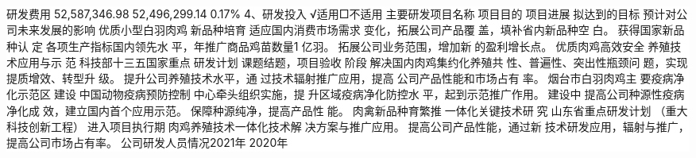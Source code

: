 研发费用
52,587,346.98
52,496,299.14
0.17%
4、研发投入
√适用□不适用
主要研发项目名称
项目目的
项目进展
拟达到的目标
预计对公司未来发展的影响
优质小型白羽肉鸡
新品种培育
适应国内消费市场需求
变化，拓展公司产品覆
盖，填补省内新品种空
白。
获得国家新品种认
定
各项生产指标国内领先水
平，年推广商品鸡苗数量1
亿羽。
拓展公司业务范围，增加新
的盈利增长点。
优质肉鸡高效安全
养殖技术应用与示
范
科技部十三五国家重点
研发计划
课题结题，项目验收
阶段
解决国内肉鸡集约化养殖共
性、普遍性、突出性瓶颈问
题，实现提质增效、转型升
级。
提升公司养殖技术水平，通
过技术辐射推广应用，提高
公司产品性能和市场占有
率。
烟台市白羽肉鸡主
要疫病净化示范区
建设
中国动物疫病预防控制
中心牵头组织实施，提
升区域疫病净化防控水
平，起到示范推广作用。
建设中
提高公司种源性疫病净化成
效，建立国内首个应用示范。
保障种源纯净，提高产品性
能。
肉禽新品种育繁推
一体化关键技术研
究
山东省重点研发计划
（重大科技创新工程）
进入项目执行期
肉鸡养殖技术一体化技术解
决方案与推广应用。
提高公司产品性能，通过新
技术研发应用，辐射与推广，
提高公司市场占有率。
公司研发人员情况2021年
2020年